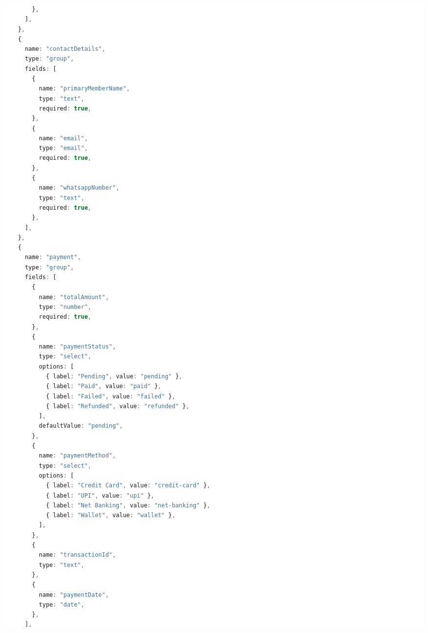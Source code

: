 ```typescript
        },
      ],
    },
    {
      name: "contactDetails",
      type: "group",
      fields: [
        {
          name: "primaryMemberName",
          type: "text",
          required: true,
        },
        {
          name: "email",
          type: "email",
          required: true,
        },
        {
          name: "whatsappNumber",
          type: "text",
          required: true,
        },
      ],
    },
    {
      name: "payment",
      type: "group",
      fields: [
        {
          name: "totalAmount",
          type: "number",
          required: true,
        },
        {
          name: "paymentStatus",
          type: "select",
          options: [
            { label: "Pending", value: "pending" },
            { label: "Paid", value: "paid" },
            { label: "Failed", value: "failed" },
            { label: "Refunded", value: "refunded" },
          ],
          defaultValue: "pending",
        },
        {
          name: "paymentMethod",
          type: "select",
          options: [
            { label: "Credit Card", value: "credit-card" },
            { label: "UPI", value: "upi" },
            { label: "Net Banking", value: "net-banking" },
            { label: "Wallet", value: "wallet" },
          ],
        },
        {
          name: "transactionId",
          type: "text",
        },
        {
          name: "paymentDate",
          type: "date",
        },
      ],
```